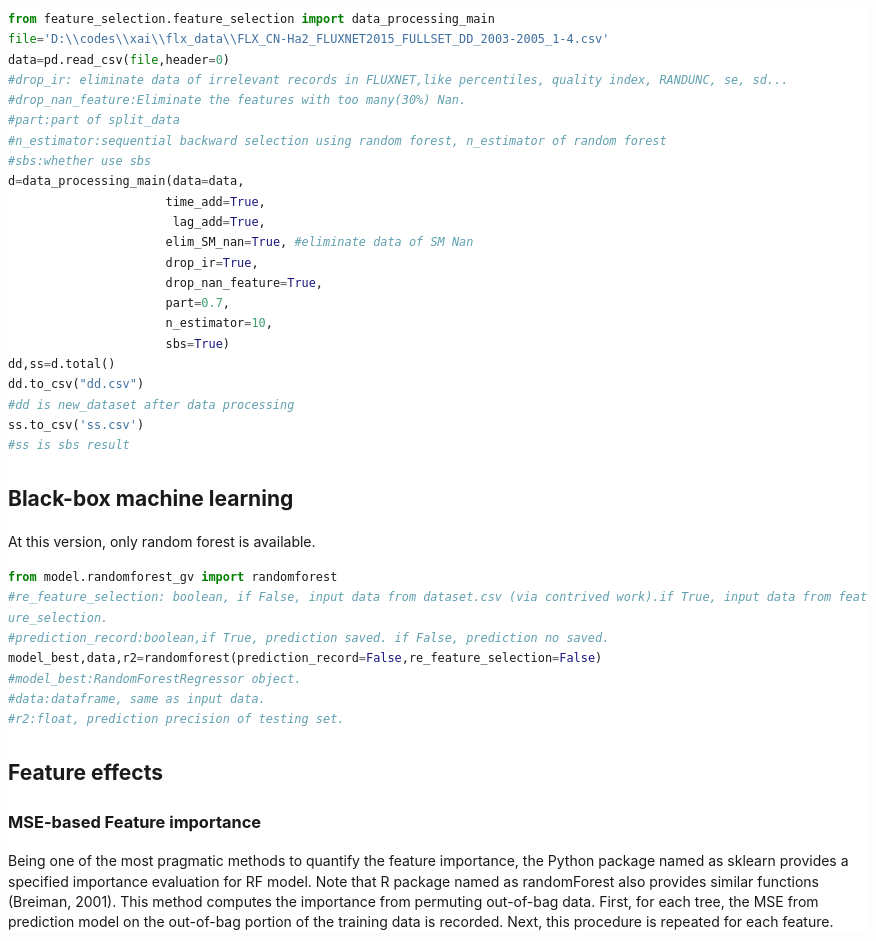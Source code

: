 ```python
from feature_selection.feature_selection import data_processing_main
file='D:\\codes\\xai\\flx_data\\FLX_CN-Ha2_FLUXNET2015_FULLSET_DD_2003-2005_1-4.csv'
data=pd.read_csv(file,header=0)
#drop_ir: eliminate data of irrelevant records in FLUXNET,like percentiles, quality index, RANDUNC, se, sd...
#drop_nan_feature:Eliminate the features with too many(30%) Nan.
#part:part of split_data
#n_estimator:sequential backward selection using random forest, n_estimator of random forest
#sbs:whether use sbs 
d=data_processing_main(data=data,
                      time_add=True,
                       lag_add=True,
                      elim_SM_nan=True, #eliminate data of SM Nan
                      drop_ir=True, 
                      drop_nan_feature=True,
                      part=0.7,
                      n_estimator=10,
                      sbs=True)
dd,ss=d.total()
dd.to_csv("dd.csv")
#dd is new_dataset after data processing
ss.to_csv('ss.csv')
#ss is sbs result 
```



## Black-box machine learning

At this version, only random forest is available. 

```python
from model.randomforest_gv import randomforest
#re_feature_selection: boolean, if False, input data from dataset.csv (via contrived work).if True, input data from feature_selection.
#prediction_record:boolean,if True, prediction saved. if False, prediction no saved.
model_best,data,r2=randomforest(prediction_record=False,re_feature_selection=False)
#model_best:RandomForestRegressor object.
#data:dataframe, same as input data.
#r2:float, prediction precision of testing set.
```



## Feature effects 

### MSE-based Feature importance

Being one of the most pragmatic methods to quantify the feature importance, the Python package named as sklearn provides a specified importance evaluation for RF model. Note that R package named as randomForest also provides similar functions (Breiman, 2001). This method computes the importance from permuting out-of-bag data. First, for each tree, the MSE from prediction model on the out-of-bag portion of the training data is recorded. Next, this procedure is repeated for each feature. 
